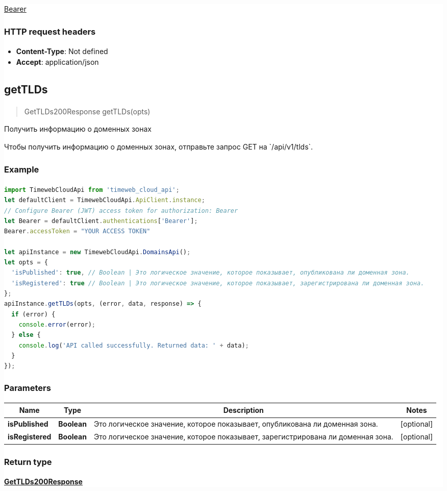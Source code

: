 [Bearer](../README.md#Bearer)

### HTTP request headers

- **Content-Type**: Not defined
- **Accept**: application/json


## getTLDs

> GetTLDs200Response getTLDs(opts)

Получить информацию о доменных зонах

Чтобы получить информацию о доменных зонах, отправьте запрос GET на &#x60;/api/v1/tlds&#x60;.

### Example

```javascript
import TimewebCloudApi from 'timeweb_cloud_api';
let defaultClient = TimewebCloudApi.ApiClient.instance;
// Configure Bearer (JWT) access token for authorization: Bearer
let Bearer = defaultClient.authentications['Bearer'];
Bearer.accessToken = "YOUR ACCESS TOKEN"

let apiInstance = new TimewebCloudApi.DomainsApi();
let opts = {
  'isPublished': true, // Boolean | Это логическое значение, которое показывает, опубликована ли доменная зона.
  'isRegistered': true // Boolean | Это логическое значение, которое показывает, зарегистрирована ли доменная зона.
};
apiInstance.getTLDs(opts, (error, data, response) => {
  if (error) {
    console.error(error);
  } else {
    console.log('API called successfully. Returned data: ' + data);
  }
});
```

### Parameters


Name | Type | Description  | Notes
------------- | ------------- | ------------- | -------------
 **isPublished** | **Boolean**| Это логическое значение, которое показывает, опубликована ли доменная зона. | [optional] 
 **isRegistered** | **Boolean**| Это логическое значение, которое показывает, зарегистрирована ли доменная зона. | [optional] 

### Return type

[**GetTLDs200Response**](GetTLDs200Response.md)
